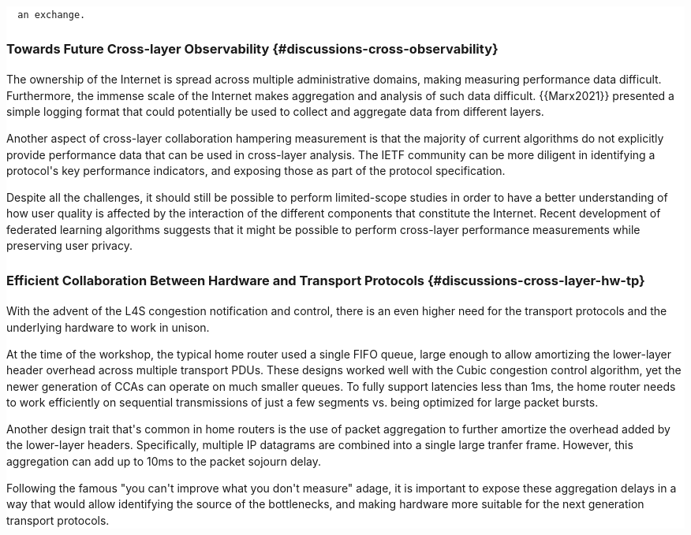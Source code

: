       an exchange.

### Towards Future Cross-layer Observability {#discussions-cross-observability}

The ownership of the Internet is spread across multiple administrative
domains, making measuring performance data difficult. Furthermore, the
immense scale of the Internet makes aggregation and analysis of such
data difficult. {{Marx2021}} presented a simple logging format that
could potentially be used to collect and aggregate data from different
layers.

Another aspect of cross-layer collaboration hampering measurement is
that the majority of current algorithms do not explicitly provide
performance data that can be used in cross-layer analysis. The IETF
community can be more diligent in identifying a protocol's key
performance indicators, and exposing those as part of the protocol
specification.

Despite all the challenges, it should still be possible to perform
limited-scope studies in order to have a better understanding of how
user quality is affected by the interaction of the different
components that constitute the Internet. Recent development of
federated learning algorithms suggests that it might be possible to
perform cross-layer performance measurements while preserving user
privacy.

### Efficient Collaboration Between Hardware and Transport Protocols {#discussions-cross-layer-hw-tp}

With the advent of the L4S congestion notification and control, there
is an even higher need for the transport protocols and the underlying
hardware to work in unison.

At the time of the workshop, the typical home router used a single
FIFO queue, large enough to allow amortizing the lower-layer header
overhead across multiple transport PDUs. These designs worked well
with the Cubic congestion control algorithm, yet the newer generation
of CCAs can operate on much smaller queues. To fully support latencies
less than 1ms, the home router needs to work efficiently on sequential
transmissions of just a few segments vs. being optimized for large
packet bursts.

Another design trait that's common in home routers is the use of
packet aggregation to further amortize the overhead added by the
lower-layer headers.  Specifically, multiple IP datagrams are combined
into a single large tranfer frame. However, this aggregation can add
up to 10ms to the packet sojourn delay.

Following the famous "you can't improve what you don't measure" adage,
it is important to expose these aggregation delays in a way that would
allow identifying the source of the bottlenecks, and making hardware
more suitable for the next generation transport protocols.
